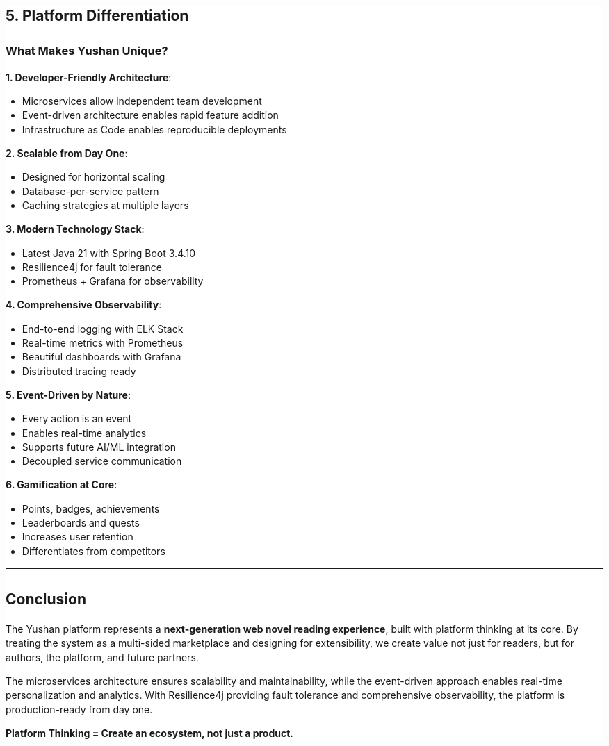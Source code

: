 
## 5. Platform Differentiation

### What Makes Yushan Unique?

**1. Developer-Friendly Architecture**:
- Microservices allow independent team development
- Event-driven architecture enables rapid feature addition
- Infrastructure as Code enables reproducible deployments

**2. Scalable from Day One**:
- Designed for horizontal scaling
- Database-per-service pattern
- Caching strategies at multiple layers

**3. Modern Technology Stack**:
- Latest Java 21 with Spring Boot 3.4.10
- Resilience4j for fault tolerance
- Prometheus + Grafana for observability

**4. Comprehensive Observability**:
- End-to-end logging with ELK Stack
- Real-time metrics with Prometheus
- Beautiful dashboards with Grafana
- Distributed tracing ready

**5. Event-Driven by Nature**:
- Every action is an event
- Enables real-time analytics
- Supports future AI/ML integration
- Decoupled service communication

**6. Gamification at Core**:
- Points, badges, achievements
- Leaderboards and quests
- Increases user retention
- Differentiates from competitors

---

## Conclusion

The Yushan platform represents a **next-generation web novel reading experience**, built with platform thinking at its core. By treating the system as a multi-sided marketplace and designing for extensibility, we create value not just for readers, but for authors, the platform, and future partners.

The microservices architecture ensures scalability and maintainability, while the event-driven approach enables real-time personalization and analytics. With Resilience4j providing fault tolerance and comprehensive observability, the platform is production-ready from day one.

**Platform Thinking = Create an ecosystem, not just a product.**

